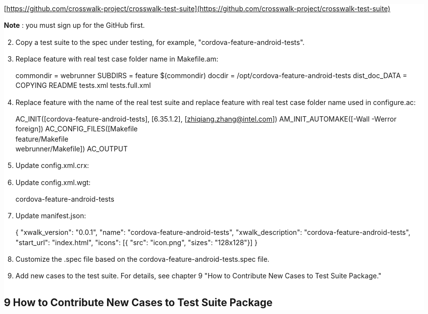   [https://github.com/crosswalk-project/crosswalk-test-suite](https://github.com/crosswalk-project/crosswalk-test-suite)

  **Note** : you must sign up for the GitHub first.

2) Copy a test suite to the spec under testing, for example, "cordova-feature-android-tests".

3) Replace feature with real test case folder name in Makefile.am:

    commondir = webrunner
    SUBDIRS = feature $(commondir)
    docdir = /opt/cordova-feature-android-tests
    dist_doc_DATA = COPYING README tests.xml tests.full.xml

4) Replace feature with the name of the real test suite and replace feature with real test case folder name used in configure.ac:

    AC_INIT([cordova-feature-android-tests], [6.35.1.2], [zhiqiang.zhang@intel.com])
    AM_INIT_AUTOMAKE([-Wall -Werror foreign])
    AC_CONFIG_FILES([Makefile \
    feature/Makefile \
    webrunner/Makefile])
    AC_OUTPUT

5) Update config.xml.crx:

    <widget xmlns="http://www.w3.org/ns/widgets">
    </widget>

6) Update config.xml.wgt:

    <widget id='http://tizen.org/test/cordova-feature-android-tests' xmlns='http://www.w3.org/ns/widgets' xmlns:tizen='http://tizen.org/ns/widgets'>
      <access origin="*"/>
      <icon src="icon.png" height="117" width="117"/>
      <name>cordova-feature-android-tests</name>
      <tizen:application id="cordovatest.CordovaFeatureAndroidTests" package="cordovatest" required_version="2.2"/>
      <tizen:setting screen-orientation="landscape"/>
    </widget>

7) Update manifest.json:

    {
        "xwalk_version": "0.0.1",
        "name": "cordova-feature-android-tests",
        "xwalk_description": "cordova-feature-android-tests",
        "start_url": "index.html",
        "icons": [{ "src": "icon.png", "sizes": "128x128"}]
    }

8) Customize the .spec file based on the cordova-feature-android-tests.spec file.

9) Add new cases to the test suite. For details, see chapter 9 "How to Contribute New Cases to Test Suite Package."

## 9 How to Contribute New Cases to Test Suite Package
